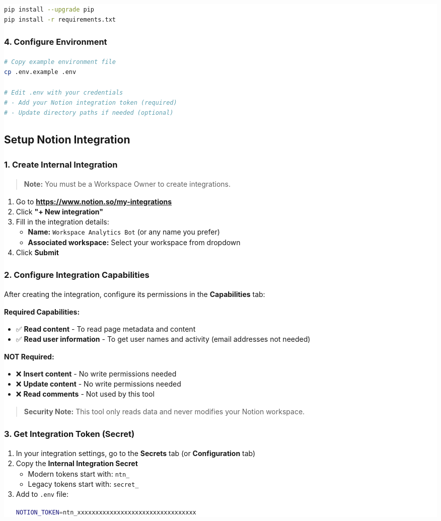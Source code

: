 ```bash
pip install --upgrade pip
pip install -r requirements.txt
```

### 4. Configure Environment

```bash
# Copy example environment file
cp .env.example .env

# Edit .env with your credentials
# - Add your Notion integration token (required)
# - Update directory paths if needed (optional)
```

## Setup Notion Integration

### 1. Create Internal Integration

> **Note:** You must be a Workspace Owner to create integrations.

1. Go to **https://www.notion.so/my-integrations**
2. Click **"+ New integration"**
3. Fill in the integration details:
   - **Name:** `Workspace Analytics Bot` (or any name you prefer)
   - **Associated workspace:** Select your workspace from dropdown
4. Click **Submit**

### 2. Configure Integration Capabilities

After creating the integration, configure its permissions in the **Capabilities** tab:

**Required Capabilities:**
- ✅ **Read content** - To read page metadata and content
- ✅ **Read user information** - To get user names and activity (email addresses not needed)

**NOT Required:**
- ❌ **Insert content** - No write permissions needed
- ❌ **Update content** - No write permissions needed
- ❌ **Read comments** - Not used by this tool

> **Security Note:** This tool only reads data and never modifies your Notion workspace.

### 3. Get Integration Token (Secret)

1. In your integration settings, go to the **Secrets** tab (or **Configuration** tab)
2. Copy the **Internal Integration Secret**
   - Modern tokens start with: `ntn_`
   - Legacy tokens start with: `secret_`
3. Add to `.env` file:
   ```bash
   NOTION_TOKEN=ntn_xxxxxxxxxxxxxxxxxxxxxxxxxxxxxxxxx
   ```
